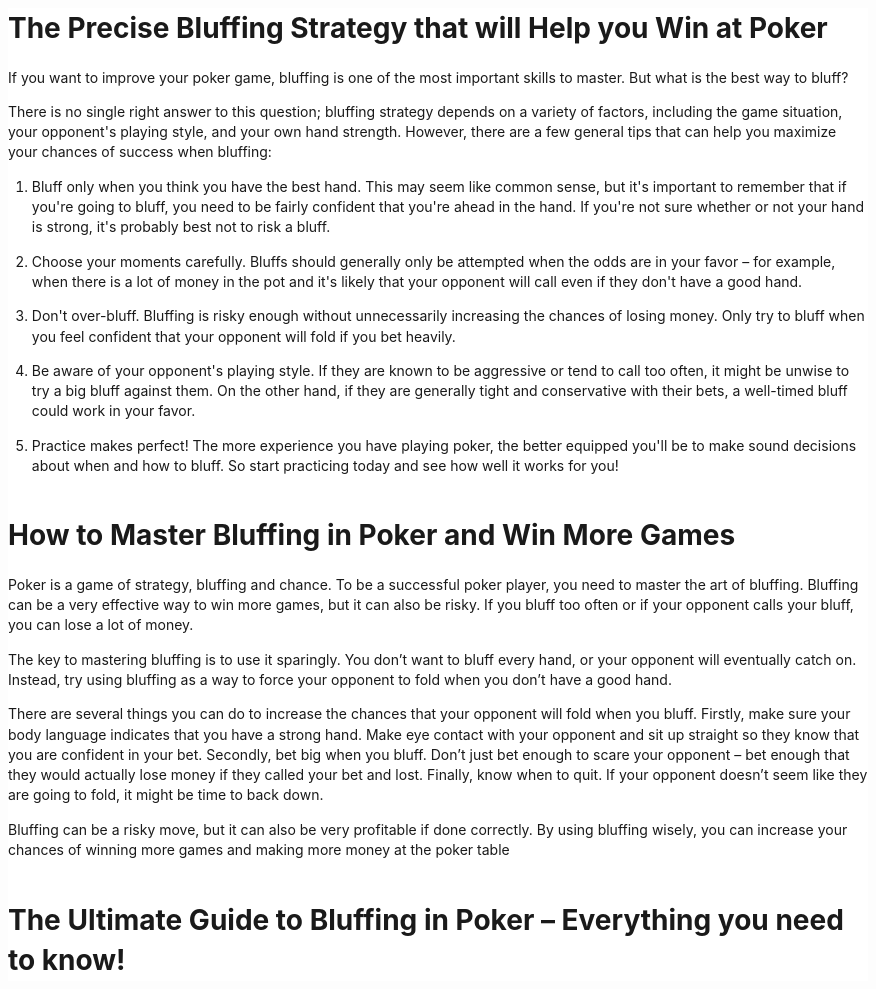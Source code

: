 #  The Precise Bluffing Strategy that will Help you Win at Poker

If you want to improve your poker game, bluffing is one of the most important skills to master. But what is the best way to bluff?

There is no single right answer to this question; bluffing strategy depends on a variety of factors, including the game situation, your opponent's playing style, and your own hand strength. However, there are a few general tips that can help you maximize your chances of success when bluffing:

1. Bluff only when you think you have the best hand. This may seem like common sense, but it's important to remember that if you're going to bluff, you need to be fairly confident that you're ahead in the hand. If you're not sure whether or not your hand is strong, it's probably best not to risk a bluff.

2. Choose your moments carefully. Bluffs should generally only be attempted when the odds are in your favor – for example, when there is a lot of money in the pot and it's likely that your opponent will call even if they don't have a good hand.

3. Don't over-bluff. Bluffing is risky enough without unnecessarily increasing the chances of losing money. Only try to bluff when you feel confident that your opponent will fold if you bet heavily.

4. Be aware of your opponent's playing style. If they are known to be aggressive or tend to call too often, it might be unwise to try a big bluff against them. On the other hand, if they are generally tight and conservative with their bets, a well-timed bluff could work in your favor.

5. Practice makes perfect! The more experience you have playing poker, the better equipped you'll be to make sound decisions about when and how to bluff. So start practicing today and see how well it works for you!

#  How to Master Bluffing in Poker and Win More Games

Poker is a game of strategy, bluffing and chance. To be a successful poker player, you need to master the art of bluffing. Bluffing can be a very effective way to win more games, but it can also be risky. If you bluff too often or if your opponent calls your bluff, you can lose a lot of money.

The key to mastering bluffing is to use it sparingly. You don’t want to bluff every hand, or your opponent will eventually catch on. Instead, try using bluffing as a way to force your opponent to fold when you don’t have a good hand.

There are several things you can do to increase the chances that your opponent will fold when you bluff. Firstly, make sure your body language indicates that you have a strong hand. Make eye contact with your opponent and sit up straight so they know that you are confident in your bet. Secondly, bet big when you bluff. Don’t just bet enough to scare your opponent – bet enough that they would actually lose money if they called your bet and lost. Finally, know when to quit. If your opponent doesn’t seem like they are going to fold, it might be time to back down.

Bluffing can be a risky move, but it can also be very profitable if done correctly. By using bluffing wisely, you can increase your chances of winning more games and making more money at the poker table

#  The Ultimate Guide to Bluffing in Poker – Everything you need to know!
